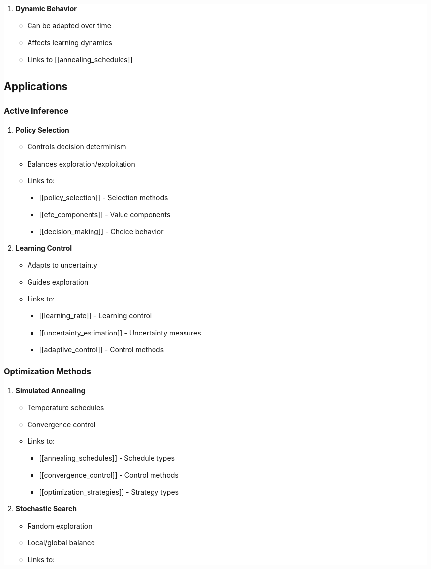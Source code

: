 1. **Dynamic Behavior**

   - Can be adapted over time

   - Affects learning dynamics

   - Links to [[annealing_schedules]]

## Applications

### Active Inference

1. **Policy Selection**

   - Controls decision determinism

   - Balances exploration/exploitation

   - Links to:

     - [[policy_selection]] - Selection methods

     - [[efe_components]] - Value components

     - [[decision_making]] - Choice behavior

1. **Learning Control**

   - Adapts to uncertainty

   - Guides exploration

   - Links to:

     - [[learning_rate]] - Learning control

     - [[uncertainty_estimation]] - Uncertainty measures

     - [[adaptive_control]] - Control methods

### Optimization Methods

1. **Simulated Annealing**

   - Temperature schedules

   - Convergence control

   - Links to:

     - [[annealing_schedules]] - Schedule types

     - [[convergence_control]] - Control methods

     - [[optimization_strategies]] - Strategy types

1. **Stochastic Search**

   - Random exploration

   - Local/global balance

   - Links to:
